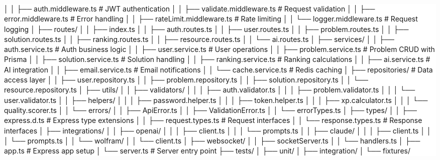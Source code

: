 │   │   ├── auth.middleware.ts  # JWT authentication
│   │   ├── validate.middleware.ts # Request validation
│   │   ├── error.middleware.ts # Error handling
│   │   ├── rateLimit.middleware.ts # Rate limiting
│   │   └── logger.middleware.ts # Request logging
│   ├── routes/
│   │   ├── index.ts
│   │   ├── auth.routes.ts
│   │   ├── user.routes.ts
│   │   ├── problem.routes.ts
│   │   ├── solution.routes.ts
│   │   ├── ranking.routes.ts
│   │   ├── resource.routes.ts
│   │   └── ai.routes.ts
│   ├── services/
│   │   ├── auth.service.ts    # Auth business logic
│   │   ├── user.service.ts    # User operations
│   │   ├── problem.service.ts # Problem CRUD with Prisma
│   │   ├── solution.service.ts # Solution handling
│   │   ├── ranking.service.ts # Ranking calculations
│   │   ├── ai.service.ts      # AI integration
│   │   ├── email.service.ts   # Email notifications
│   │   └── cache.service.ts   # Redis caching
│   ├── repositories/          # Data access layer
│   │   ├── user.repository.ts
│   │   ├── problem.repository.ts
│   │   ├── solution.repository.ts
│   │   └── resource.repository.ts
│   ├── utils/
│   │   ├── validators/
│   │   │   ├── auth.validator.ts
│   │   │   ├── problem.validator.ts
│   │   │   └── user.validator.ts
│   │   ├── helpers/
│   │   │   ├── password.helper.ts
│   │   │   ├── token.helper.ts
│   │   │   ├── xp.calculator.ts
│   │   │   └── quality.scorer.ts
│   │   └── errors/
│   │       ├── ApiError.ts
│   │       ├── ValidationError.ts
│   │       └── errorTypes.ts
│   ├── types/
│   │   ├── express.d.ts      # Express type extensions
│   │   ├── request.types.ts  # Request interfaces
│   │   └── response.types.ts # Response interfaces
│   ├── integrations/
│   │   ├── openai/
│   │   │   ├── client.ts
│   │   │   └── prompts.ts
│   │   ├── claude/
│   │   │   ├── client.ts
│   │   │   └── prompts.ts
│   │   └── wolfram/
│   │       └── client.ts
│   ├── websocket/
│   │   ├── socketServer.ts
│   │   └── handlers.ts
│   ├── app.ts                 # Express app setup
│   └── server.ts              # Server entry point
├── tests/
│   ├── unit/
│   ├── integration/
│   └── fixtures/